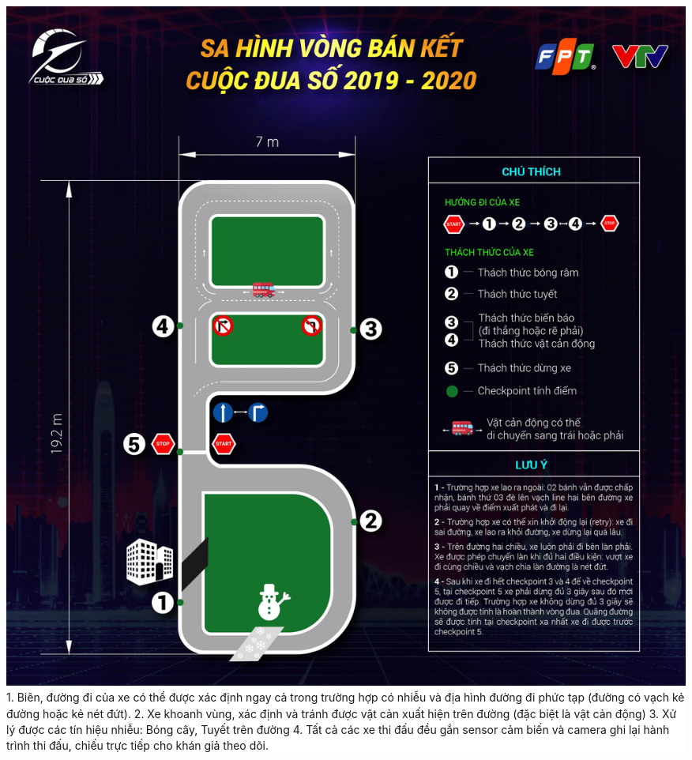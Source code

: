 <img src="./media/role.jpg" alt="Role"/>
</center>
1. Biên, đường đi của xe có thể được xác định ngay cả trong trường hợp có nhiễu và địa hình đường đi
phức tạp (đường có vạch kẻ đường hoặc kẻ nét đứt).
2. Xe khoanh vùng, xác định và tránh được vật cản xuất hiện trên đường (đặc biệt là vật cản động)
3. Xử lý được các tín hiệu nhiễu: Bóng cây, Tuyết trên đường
4. Tất cả các xe thi đấu đều gắn sensor cảm biến và camera ghi lại hành trình thi đấu, chiếu trực tiếp cho
khán giả theo dõi.
